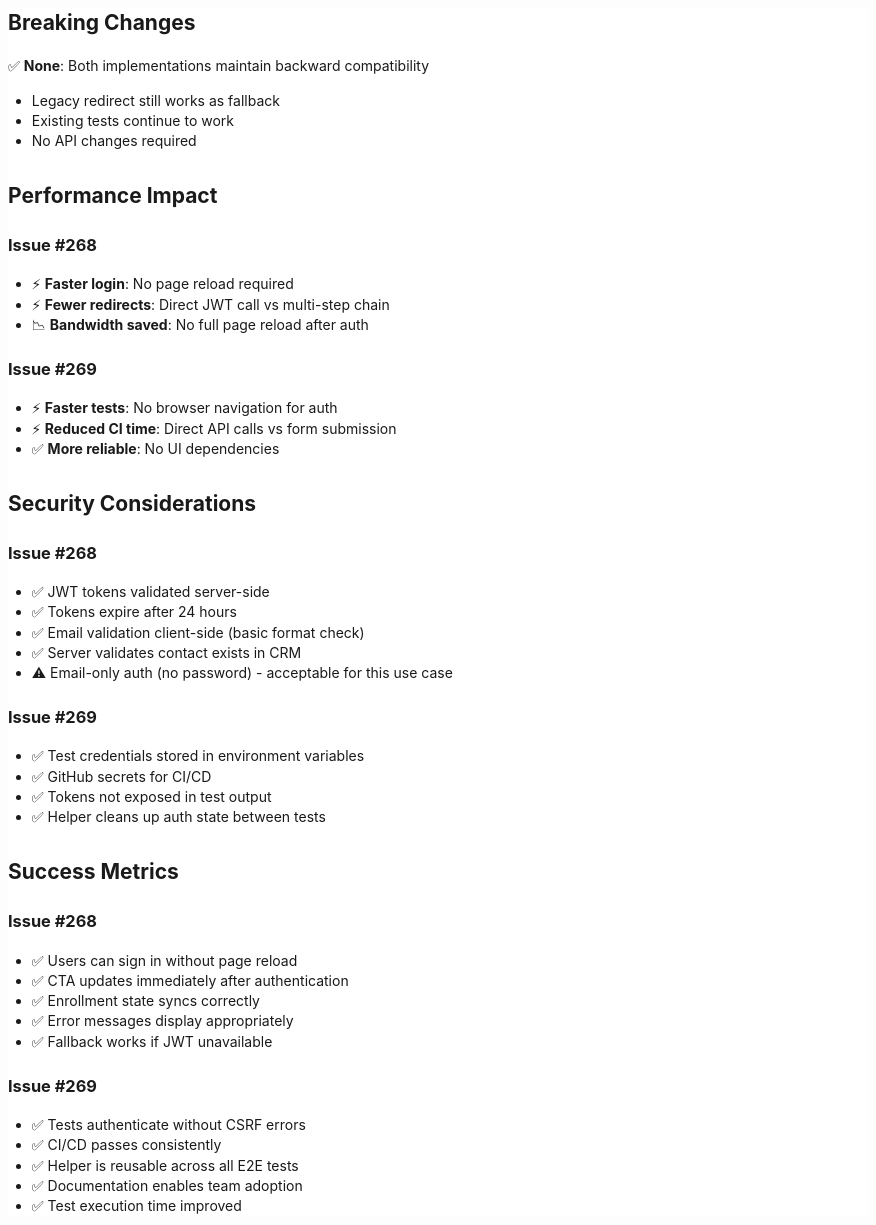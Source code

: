 ## Breaking Changes

✅ **None**: Both implementations maintain backward compatibility

- Legacy redirect still works as fallback
- Existing tests continue to work
- No API changes required

## Performance Impact

### Issue #268
- ⚡ **Faster login**: No page reload required
- ⚡ **Fewer redirects**: Direct JWT call vs multi-step chain
- 📉 **Bandwidth saved**: No full page reload after auth

### Issue #269
- ⚡ **Faster tests**: No browser navigation for auth
- ⚡ **Reduced CI time**: Direct API calls vs form submission
- ✅ **More reliable**: No UI dependencies

## Security Considerations

### Issue #268
- ✅ JWT tokens validated server-side
- ✅ Tokens expire after 24 hours
- ✅ Email validation client-side (basic format check)
- ✅ Server validates contact exists in CRM
- ⚠️ Email-only auth (no password) - acceptable for this use case

### Issue #269
- ✅ Test credentials stored in environment variables
- ✅ GitHub secrets for CI/CD
- ✅ Tokens not exposed in test output
- ✅ Helper cleans up auth state between tests

## Success Metrics

### Issue #268
- ✅ Users can sign in without page reload
- ✅ CTA updates immediately after authentication
- ✅ Enrollment state syncs correctly
- ✅ Error messages display appropriately
- ✅ Fallback works if JWT unavailable

### Issue #269
- ✅ Tests authenticate without CSRF errors
- ✅ CI/CD passes consistently
- ✅ Helper is reusable across all E2E tests
- ✅ Documentation enables team adoption
- ✅ Test execution time improved
